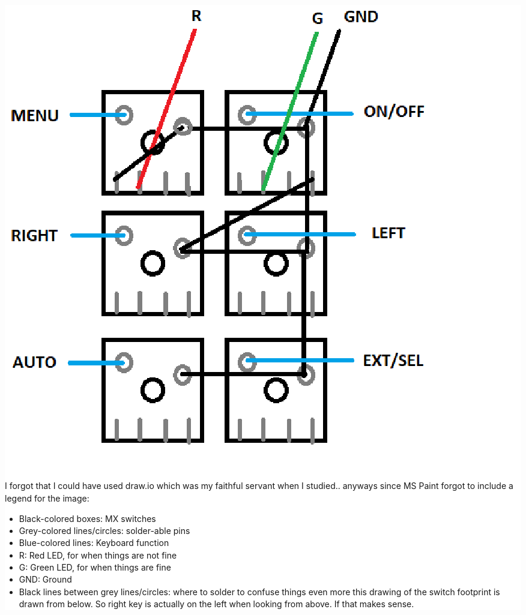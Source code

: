 ![new_panel_schematic.png](images/new_panel_schematic.png)

I forgot that I could have used draw.io which was my faithful servant when I studied.. anyways since
MS Paint forgot to include a legend for the image:

- Black-colored boxes: MX switches
- Grey-colored lines/circles: solder-able pins
- Blue-colored lines: Keyboard function
- R: Red LED, for when things are not fine
- G: Green LED, for when things are fine
- GND: Ground
- Black lines between grey lines/circles: where to solder
  to confuse things even more this drawing of the switch footprint is drawn from below. So right key
  is actually on the left when looking from above. If that makes sense.
